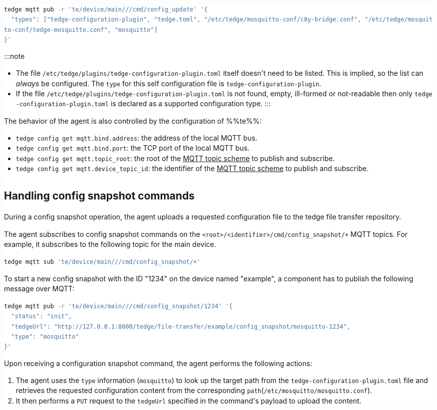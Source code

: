 ```sh te2mqtt formats=v1
tedge mqtt pub -r 'te/device/main///cmd/config_update' '{
  "types": ["tedge-configuration-plugin", "tedge.toml", "/etc/tedge/mosquitto-conf/c8y-bridge.conf", "/etc/tedge/mosquitto-conf/tedge-mosquitto.conf", "mosquitto"]
}'
```

:::note
* The file `/etc/tedge/plugins/tedge-configuration-plugin.toml` itself doesn't need to be listed.
  This is implied, so the list can *always* be configured.
  The `type` for this self configuration file is `tedge-configuration-plugin`.
* If the file `/etc/tedge/plugins/tedge-configuration-plugin.toml`
  is not found, empty, ill-formed or not-readable
  then only `tedge-configuration-plugin.toml` is declared as a supported configuration type.
:::
  
The behavior of the agent is also controlled by the configuration of %%te%%:

* `tedge config get mqtt.bind.address`: the address of the local MQTT bus.
* `tedge config get mqtt.bind.port`: the TCP port of the local MQTT bus.
* `tedge config get mqtt.topic_root`: the root of the [MQTT topic scheme](../mqtt-api.md) to publish and subscribe.
* `tedge config get mqtt.device_topic_id`: the identifier of the [MQTT topic scheme](../mqtt-api.md) to publish and subscribe.

## Handling config snapshot commands

During a config snapshot operation, the agent uploads a requested configuration file to the tedge file transfer repository.

The agent subscribes to config snapshot commands on the `<root>/<identifier>/cmd/config_snapshot/+` MQTT topics.
For example, it subscribes to the following topic for the main device.

```sh te2mqtt formats=v1
tedge mqtt sub 'te/device/main///cmd/config_snapshot/+'
```

To start a new config snapshot with the ID "1234" on the device named "example", a component has to publish the following message over MQTT:

```sh te2mqtt formats=v1
tedge mqtt pub -r 'te/device/main///cmd/config_snapshot/1234' '{
  "status": "init",
  "tedgeUrl": "http://127.0.0.1:8000/tedge/file-transfer/example/config_snapshot/mosquitto-1234",
  "type": "mosquitto"
}'
```

Upon receiving a configuration snapshot command, the agent performs the following actions:
   1. The agent uses the `type` information (`mosquitto`) to look up the target path from the `tedge-configuration-plugin.toml` file
   and retrieves the requested configuration content from the corresponding `path`(`/etc/mosquitto/mosquitto.conf`).
   2. It then performs a `PUT` request to the `tedgeUrl` specified in the command's payload to upload the content.
